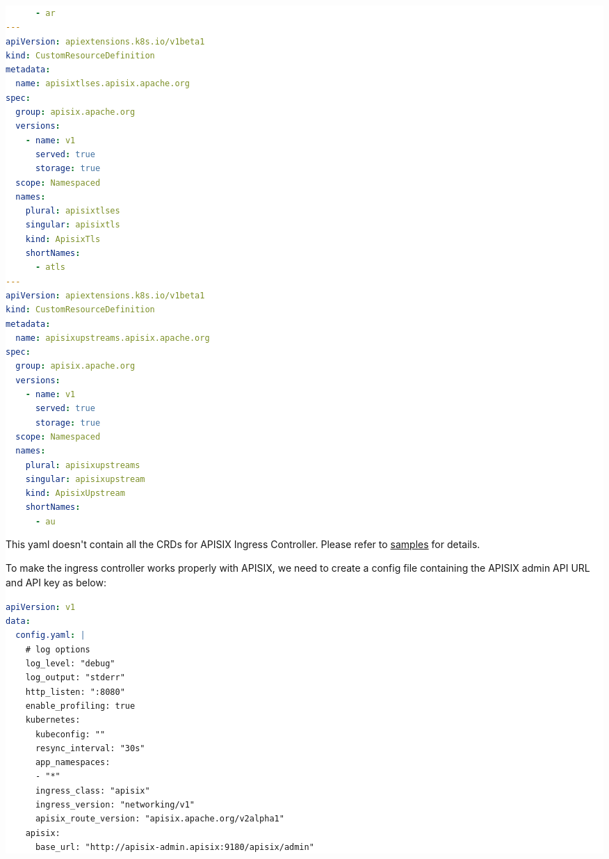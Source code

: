 ```yaml
      - ar
---
apiVersion: apiextensions.k8s.io/v1beta1
kind: CustomResourceDefinition
metadata:
  name: apisixtlses.apisix.apache.org
spec:
  group: apisix.apache.org
  versions:
    - name: v1
      served: true
      storage: true
  scope: Namespaced
  names:
    plural: apisixtlses
    singular: apisixtls
    kind: ApisixTls
    shortNames:
      - atls
---
apiVersion: apiextensions.k8s.io/v1beta1
kind: CustomResourceDefinition
metadata:
  name: apisixupstreams.apisix.apache.org
spec:
  group: apisix.apache.org
  versions:
    - name: v1
      served: true
      storage: true
  scope: Namespaced
  names:
    plural: apisixupstreams
    singular: apisixupstream
    kind: ApisixUpstream
    shortNames:
      - au
```

This yaml doesn't contain all the CRDs for APISIX Ingress Controller. Please refer to [samples](http://github.com/apache/apisix-ingress-controller/blob/master/samples/deploy/crd) for details.

To make the ingress controller works properly with APISIX, we need to create a config file containing the APISIX admin API URL and API key as below:

```yaml
apiVersion: v1
data:
  config.yaml: |
    # log options
    log_level: "debug"
    log_output: "stderr"
    http_listen: ":8080"
    enable_profiling: true
    kubernetes:
      kubeconfig: ""
      resync_interval: "30s"
      app_namespaces:
      - "*"
      ingress_class: "apisix"
      ingress_version: "networking/v1"
      apisix_route_version: "apisix.apache.org/v2alpha1"
    apisix:
      base_url: "http://apisix-admin.apisix:9180/apisix/admin"
```